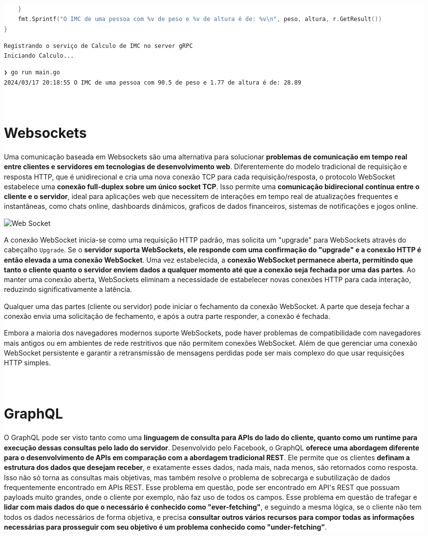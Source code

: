 ```go
	}
	fmt.Sprintf("O IMC de uma pessoa com %v de peso e %v de altura é de: %v\n", peso, altura, r.GetResult())
}
```

```
Registrando o serviço de Calculo de IMC no server gRPC
Iniciando Calculo...
```

```
❯ go run main.go
2024/03/17 20:18:55 O IMC de uma pessoa com 90.5 de peso e 1.77 de altura é de: 28.89
```

<br>

# Websockets

Uma comunicação baseada em Websockets são uma alternativa para solucionar **problemas de comunicação em tempo real entre clientes e servidores em tecnologias de desenvolvimento web**. Diferentemente do modelo tradicional de requisição e resposta HTTP, que é unidirecional e cria uma nova conexão TCP para cada requisição/resposta, o protocolo WebSocket estabelece uma **conexão full-duplex sobre um único socket TCP**. Isso permite uma **comunicação bidirecional contínua entre o cliente e o servidor**, ideal para aplicações web que necessitem de interações em tempo real de atualizações frequentes e instantâneas, como chats online, dashboards dinâmicos, graficos de dados financeiros, sistemas de notificações e jogos online. 

![Web Socket](/assets/images/system-design/websocket.png)

A conexão WebSocket inicia-se como uma requisição HTTP padrão, mas solicita um "upgrade" para WebSockets através do cabeçalho `Upgrade`. Se o **servidor suporta WebSockets, ele responde com uma confirmação do "upgrade" e a conexão HTTP é então elevada a uma conexão WebSocket**. Uma vez estabelecida, a **conexão WebSocket permanece aberta, permitindo que tanto o cliente quanto o servidor enviem dados a qualquer momento até que a conexão seja fechada por uma das partes**. Ao manter uma conexão aberta, WebSockets eliminam a necessidade de estabelecer novas conexões HTTP para cada interação, reduzindo significativamente a latência.

Qualquer uma das partes (cliente ou servidor) pode iniciar o fechamento da conexão WebSocket. A parte que deseja fechar a conexão envia uma solicitação de fechamento, e após a outra parte responder, a conexão é fechada.

Embora a maioria dos navegadores modernos suporte WebSockets, pode haver problemas de compatibilidade com navegadores mais antigos ou em ambientes de rede restritivos que não permitem conexões WebSocket. Além de que gerenciar uma conexão WebSocket persistente e garantir a retransmissão de mensagens perdidas pode ser mais complexo do que usar requisições HTTP simples.

<br>

# GraphQL

O GraphQL pode ser visto tanto como uma **linguagem de consulta para APIs do lado do cliente, quanto como um runtime para execução dessas consultas pelo lado do servidor**. Desenvolvido pelo Facebook, o GraphQL **oferece uma abordagem diferente para o desenvolvimento de APIs em comparação com a abordagem tradicional REST**. Ele permite que os clientes **definam a estrutura dos dados que desejam receber**, e exatamente esses dados, nada mais, nada menos, são retornados como resposta. Isso não só torna as consultas mais objetivas, mas também resolve o problema de sobrecarga e subutilização de dados frequentemente encontrado em APIs REST. Esse problema em questão, pode ser encontrado em API's REST que possuam payloads muito grandes, onde o cliente por exemplo, não faz uso de todos os campos. Esse problema em questão de trafegar e **lidar com mais dados do que o necessário é conhecido como "ever-fetching"**, e seguindo a mesma lógica, se o cliente não tem todos os dados necessários de forma objetiva, e precisa **consultar outros vários recursos para compor todas as informações necessárias para prosseguir com seu objetivo é um problema conhecido como "under-fetching"**.  
